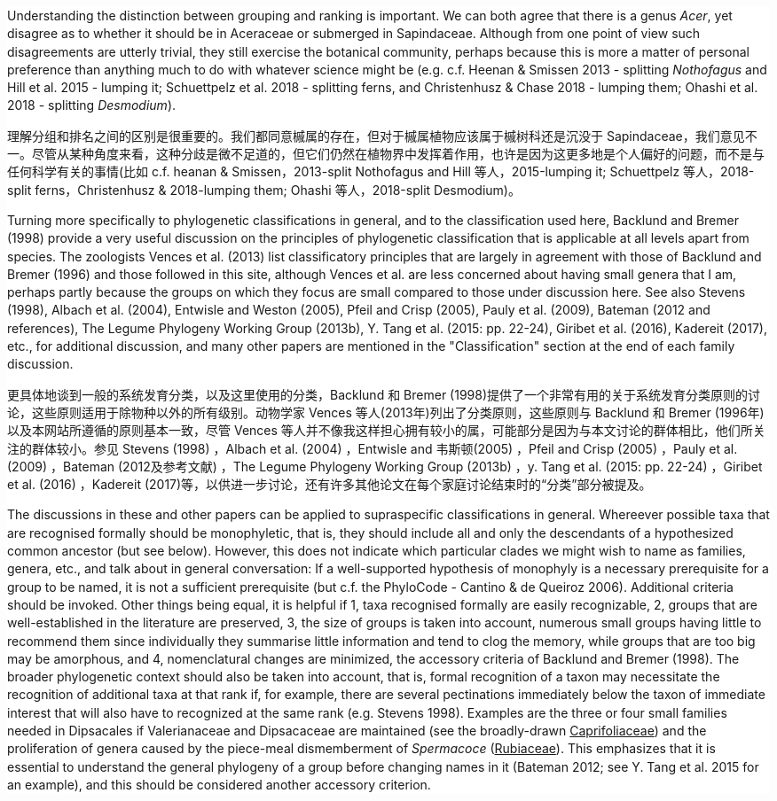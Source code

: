 Understanding the distinction between grouping and ranking is important. We can both agree that there is a genus *Acer*, yet disagree as to whether it should be in Aceraceae or submerged in Sapindaceae. Although from one point of view such disagreements are utterly trivial, they still exercise the botanical community, perhaps because this is more a matter of personal preference than anything much to do with whatever science might be (e.g. c.f. Heenan & Smissen 2013 \- splitting *Nothofagus* and Hill et al. 2015 \- lumping it; Schuettpelz et al. 2018 \- splitting ferns, and Christenhusz & Chase 2018 \- lumping them; Ohashi et al. 2018 \- splitting *Desmodium*).

理解分组和排名之间的区别是很重要的。我们都同意槭属的存在，但对于槭属植物应该属于槭树科还是沉没于 Sapindaceae，我们意见不一。尽管从某种角度来看，这种分歧是微不足道的，但它们仍然在植物界中发挥着作用，也许是因为这更多地是个人偏好的问题，而不是与任何科学有关的事情(比如 c.f. heanan & Smissen，2013\-split Nothofagus and Hill 等人，2015\-lumping it; Schuettpelz 等人，2018\-split ferns，Christenhusz & 2018\-lumping them; Ohashi 等人，2018\-split Desmodium)。

Turning more specifically to phylogenetic classifications in general, and to the classification used here, Backlund and Bremer (1998) provide a very useful discussion on the principles of phylogenetic classification that is applicable at all levels apart from species. The zoologists Vences et al. (2013) list classificatory principles that are largely in agreement with those of Backlund and Bremer (1996) and those followed in this site, although Vences et al. are less concerned about having small genera that I am, perhaps partly because the groups on which they focus are small compared to those under discussion here. See also Stevens (1998), Albach et al. (2004), Entwisle and Weston (2005), Pfeil and Crisp (2005), Pauly et al. (2009), Bateman (2012 and references), The Legume Phylogeny Working Group (2013b), Y. Tang et al. (2015: pp. 22\-24), Giribet et al. (2016), Kadereit (2017), etc., for additional discussion, and many other papers are mentioned in the "Classification" section at the end of each family discussion.

更具体地谈到一般的系统发育分类，以及这里使用的分类，Backlund 和 Bremer (1998)提供了一个非常有用的关于系统发育分类原则的讨论，这些原则适用于除物种以外的所有级别。动物学家 Vences 等人(2013年)列出了分类原则，这些原则与 Backlund 和 Bremer (1996年)以及本网站所遵循的原则基本一致，尽管 Vences 等人并不像我这样担心拥有较小的属，可能部分是因为与本文讨论的群体相比，他们所关注的群体较小。参见 Stevens (1998) ，Albach et al. (2004) ，Entwisle and 韦斯顿(2005) ，Pfeil and Crisp (2005) ，Pauly et al. (2009) ，Bateman (2012及参考文献) ，The Legume Phylogeny Working Group (2013b) ，y. Tang et al. (2015: pp. 22\-24) ，Giribet et al. (2016) ，Kadereit (2017)等，以供进一步讨论，还有许多其他论文在每个家庭讨论结束时的“分类”部分被提及。

The discussions in these and other papers can be applied to supraspecific classifications in general. Whereever possible taxa that are recognised formally should be monophyletic, that is, they should include all and only the descendants of a hypothesized common ancestor (but see below). However, this does not indicate which particular clades we might wish to name as families, genera, etc., and talk about in general conversation: If a well\-supported hypothesis of monophyly is a necessary prerequisite for a group to be named, it is not a sufficient prerequisite (but c.f. the PhyloCode \- Cantino & de Queiroz 2006). Additional criteria should be invoked. Other things being equal, it is helpful if 1, taxa recognised formally are easily recognizable, 2, groups that are well\-established in the literature are preserved, 3, the size of groups is taken into account, numerous small groups having little to recommend them since individually they summarise little information and tend to clog the memory, while groups that are too big may be amorphous, and 4, nomenclatural changes are minimized, the accessory criteria of Backlund and Bremer (1998). The broader phylogenetic context should also be taken into account, that is, formal recognition of a taxon may necessitate the recognition of additional taxa at that rank if, for example, there are several pectinations immediately below the taxon of immediate interest that will also have to recognized at the same rank (e.g. Stevens 1998). Examples are the three or four small families needed in Dipsacales if Valerianaceae and Dipsacaceae are maintained (see the broadly\-drawn [Caprifoliaceae](http://www.mobot.org/MOBOT/Research/APweb/orders/dipsacalesweb.htm#Caprifoliaceae)) and the proliferation of genera caused by the piece\-meal dismemberment of *Spermacoce* ([Rubiaceae](http://www.mobot.org/MOBOT/Research/APweb/orders/gentianalesweb.htm#Rubiaceae)). This emphasizes that it is essential to understand the general phylogeny of a group before changing names in it (Bateman 2012; see Y. Tang et al. 2015 for an example), and this should be considered another accessory criterion.
